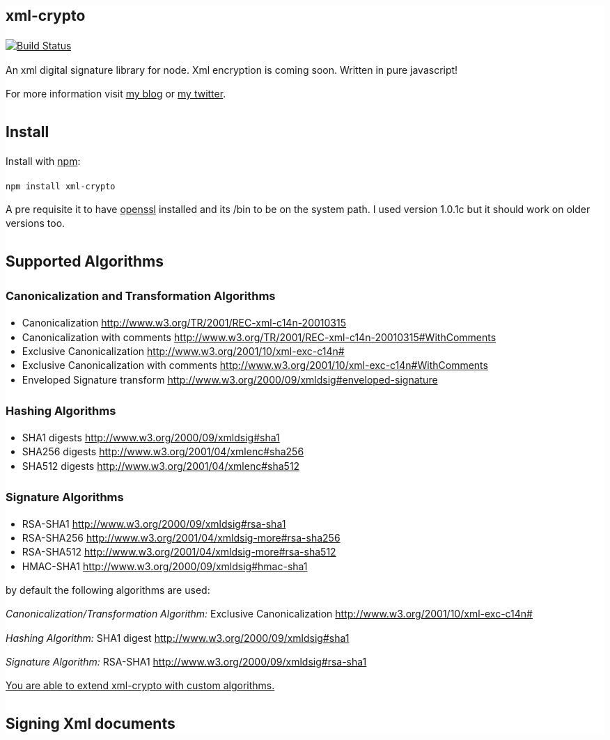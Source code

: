 ## xml-crypto

[![Build Status](https://travis-ci.org/yaronn/xml-crypto.png?branch=master)](https://travis-ci.org/yaronn/xml-crypto)

An xml digital signature library for node. Xml encryption is coming soon. Written in pure javascript!

For more information visit [my blog](http://webservices20.blogspot.com/) or [my twitter](https://twitter.com/YaronNaveh).

## Install
Install with [npm](http://github.com/isaacs/npm):

    npm install xml-crypto

A pre requisite it to have [openssl](http://www.openssl.org/) installed and its /bin to be on the system path. I used version 1.0.1c but it should work on older versions too.

## Supported Algorithms

### Canonicalization and Transformation Algorithms

* Canonicalization http://www.w3.org/TR/2001/REC-xml-c14n-20010315
* Canonicalization with comments http://www.w3.org/TR/2001/REC-xml-c14n-20010315#WithComments
* Exclusive Canonicalization http://www.w3.org/2001/10/xml-exc-c14n#
* Exclusive Canonicalization with comments http://www.w3.org/2001/10/xml-exc-c14n#WithComments
* Enveloped Signature transform http://www.w3.org/2000/09/xmldsig#enveloped-signature

### Hashing Algorithms

* SHA1 digests http://www.w3.org/2000/09/xmldsig#sha1
* SHA256 digests http://www.w3.org/2001/04/xmlenc#sha256
* SHA512 digests http://www.w3.org/2001/04/xmlenc#sha512

### Signature Algorithms

* RSA-SHA1 http://www.w3.org/2000/09/xmldsig#rsa-sha1
* RSA-SHA256 http://www.w3.org/2001/04/xmldsig-more#rsa-sha256
* RSA-SHA512 http://www.w3.org/2001/04/xmldsig-more#rsa-sha512
* HMAC-SHA1 http://www.w3.org/2000/09/xmldsig#hmac-sha1

by default the following algorithms are used:

*Canonicalization/Transformation Algorithm:* Exclusive Canonicalization http://www.w3.org/2001/10/xml-exc-c14n#

*Hashing Algorithm:* SHA1 digest http://www.w3.org/2000/09/xmldsig#sha1

*Signature Algorithm:* RSA-SHA1 http://www.w3.org/2000/09/xmldsig#rsa-sha1

[You are able to extend xml-crypto with custom algorithms.](#customizing-algorithms)


## Signing Xml documents
